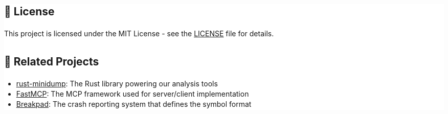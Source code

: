 ## 📝 License

This project is licensed under the MIT License - see the [LICENSE](LICENSE) file for details.

## 🔗 Related Projects

- [rust-minidump](https://github.com/rust-minidump/rust-minidump): The Rust library powering our analysis tools
- [FastMCP](https://github.com/jlowin/fastmcp): The MCP framework used for server/client implementation
- [Breakpad](https://chromium.googlesource.com/breakpad/breakpad/): The crash reporting system that defines the symbol format